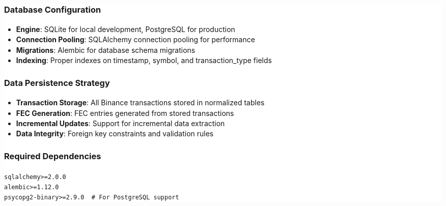 ### Database Configuration
- **Engine**: SQLite for local development, PostgreSQL for production
- **Connection Pooling**: SQLAlchemy connection pooling for performance
- **Migrations**: Alembic for database schema migrations
- **Indexing**: Proper indexes on timestamp, symbol, and transaction_type fields

### Data Persistence Strategy
- **Transaction Storage**: All Binance transactions stored in normalized tables
- **FEC Generation**: FEC entries generated from stored transactions
- **Incremental Updates**: Support for incremental data extraction
- **Data Integrity**: Foreign key constraints and validation rules

### Required Dependencies
```
sqlalchemy>=2.0.0
alembic>=1.12.0
psycopg2-binary>=2.9.0  # For PostgreSQL support
```